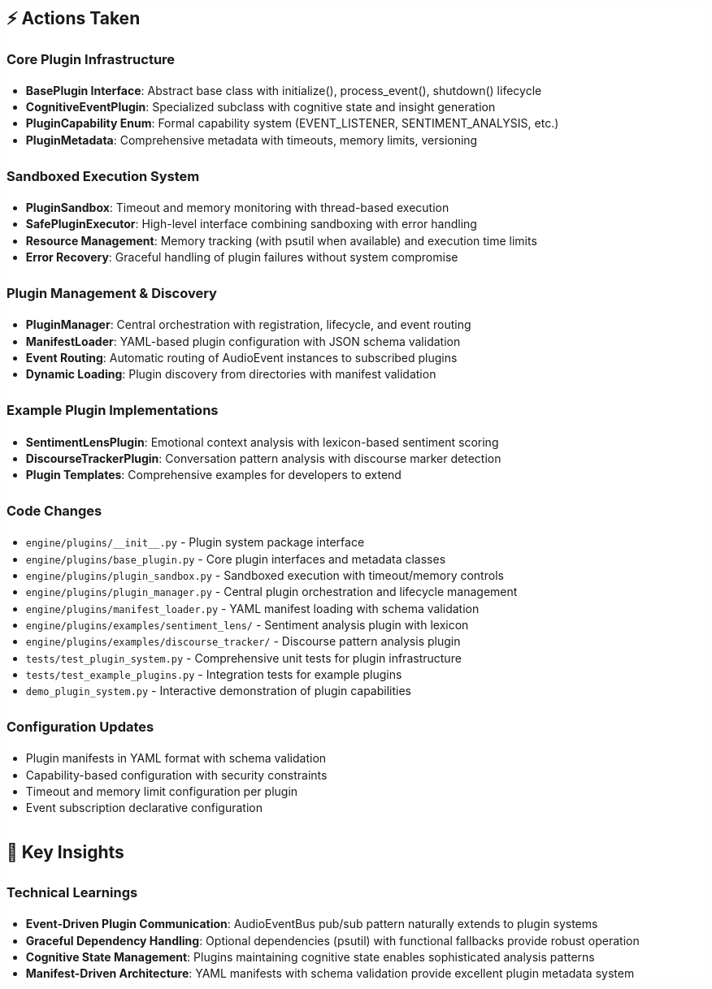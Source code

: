 ## ⚡ Actions Taken

### Core Plugin Infrastructure
- **BasePlugin Interface**: Abstract base class with initialize(), process_event(), shutdown() lifecycle
- **CognitiveEventPlugin**: Specialized subclass with cognitive state and insight generation
- **PluginCapability Enum**: Formal capability system (EVENT_LISTENER, SENTIMENT_ANALYSIS, etc.)
- **PluginMetadata**: Comprehensive metadata with timeouts, memory limits, versioning

### Sandboxed Execution System
- **PluginSandbox**: Timeout and memory monitoring with thread-based execution
- **SafePluginExecutor**: High-level interface combining sandboxing with error handling
- **Resource Management**: Memory tracking (with psutil when available) and execution time limits
- **Error Recovery**: Graceful handling of plugin failures without system compromise

### Plugin Management & Discovery
- **PluginManager**: Central orchestration with registration, lifecycle, and event routing  
- **ManifestLoader**: YAML-based plugin configuration with JSON schema validation
- **Event Routing**: Automatic routing of AudioEvent instances to subscribed plugins
- **Dynamic Loading**: Plugin discovery from directories with manifest validation

### Example Plugin Implementations
- **SentimentLensPlugin**: Emotional context analysis with lexicon-based sentiment scoring
- **DiscourseTrackerPlugin**: Conversation pattern analysis with discourse marker detection
- **Plugin Templates**: Comprehensive examples for developers to extend

### Code Changes
- `engine/plugins/__init__.py` - Plugin system package interface
- `engine/plugins/base_plugin.py` - Core plugin interfaces and metadata classes
- `engine/plugins/plugin_sandbox.py` - Sandboxed execution with timeout/memory controls  
- `engine/plugins/plugin_manager.py` - Central plugin orchestration and lifecycle management
- `engine/plugins/manifest_loader.py` - YAML manifest loading with schema validation
- `engine/plugins/examples/sentiment_lens/` - Sentiment analysis plugin with lexicon
- `engine/plugins/examples/discourse_tracker/` - Discourse pattern analysis plugin
- `tests/test_plugin_system.py` - Comprehensive unit tests for plugin infrastructure
- `tests/test_example_plugins.py` - Integration tests for example plugins
- `demo_plugin_system.py` - Interactive demonstration of plugin capabilities

### Configuration Updates
- Plugin manifests in YAML format with schema validation
- Capability-based configuration with security constraints
- Timeout and memory limit configuration per plugin
- Event subscription declarative configuration

## 🧠 Key Insights

### Technical Learnings
- **Event-Driven Plugin Communication**: AudioEventBus pub/sub pattern naturally extends to plugin systems
- **Graceful Dependency Handling**: Optional dependencies (psutil) with functional fallbacks provide robust operation
- **Cognitive State Management**: Plugins maintaining cognitive state enables sophisticated analysis patterns
- **Manifest-Driven Architecture**: YAML manifests with schema validation provide excellent plugin metadata system
